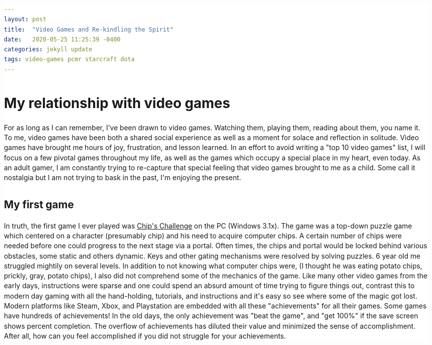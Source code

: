 ```yaml
---
layout: post
title:  "Video Games and Re-kindling the Spirit"
date:   2020-05-25 11:25:39 -0400
categories: jekyll update
tags: video-games pcmr starcraft dota
---
```


<h1> My relationship with video games </h1>

For as long as I can remember, I've been drawn to video games. Watching them,
playing them, reading about them, you name it. To me, video games have been both
a shared social experience as well as a moment for solace and reflection in
solitude. Video games have brought me hours of joy, frustration, and lesson
learned. In an effort to avoid writing a "top 10 video games" list, I will focus
on a few pivotal games throughout my life, as well as the games which occupy a
special place in my heart, even today. As an adult gamer, I am constantly trying
to re-capture that special feeling that video games brought to me as a child.
Some call it nostalgia but I am not trying to bask in the past, I'm enjoying the
present.

<h2> My first game </h2>

In truth, the first game I ever played was [Chip's
Challenge][chips-challenge-wiki] on the PC (Windows 3.1x). The game was a
top-down puzzle game which centered on a character (presumably chip) and his
need to acquire computer chips. A certain number of chips were needed before one
could progress to the next stage via a portal. Often times, the chips and portal
would be locked behind various obstacles, some static and others dynamic. Keys
and other gating mechanisms were resolved by solving puzzles. 6 year old me
struggled mightily on several levels. In addition to not knowing what computer
chips were, (I thought he was eating potato chips, prickly, gray, potato chips),
I also did not comprehend some of the mechanics of the game. Like many other
video games from the early days, instructions were sparse and one could spend an
absurd amount of time trying to figure things out, contrast this to modern day
gaming with all the hand-holding, tutorials, and instructions and it's easy so
see where some of the magic got lost. Modern platforms like Steam, Xbox, and
Playstation are embedded with all these "achievements" for all their games. Some
games have hundreds of achievements! In the old days, the only achievement was
"beat the game", and "get 100%" if the save screen shows percent completion. The
overflow of achievements has diluted their value and minimized the sense of
accomplishment. After all, how can you feel accomplished if you did not struggle
for your achievements. 


[chips-challenge-wiki]: https://en.wikipedia.org/wiki/Chip%27s_Challenge
[pcmr-subreddit]: https://www.reddit.com/r/pcmasterrace/